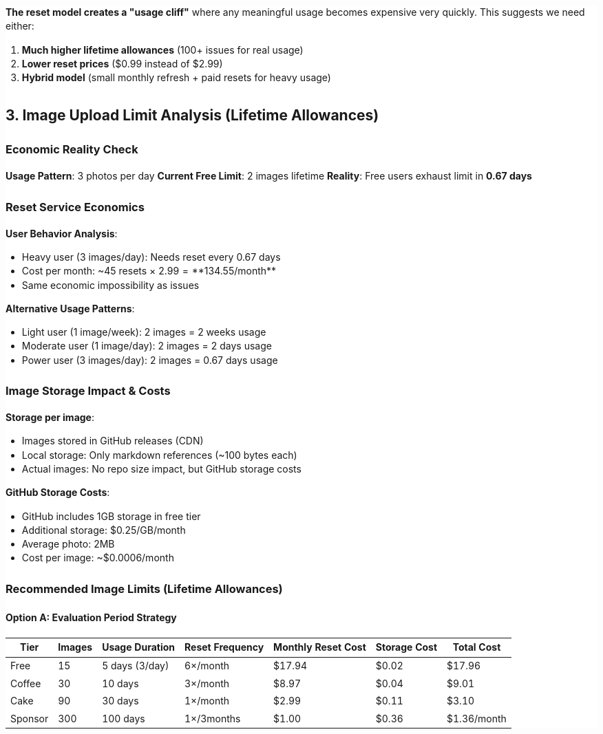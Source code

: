 **The reset model creates a "usage cliff"** where any meaningful usage becomes expensive very quickly. This suggests we need either:

1. **Much higher lifetime allowances** (100+ issues for real usage)
2. **Lower reset prices** ($0.99 instead of $2.99)
3. **Hybrid model** (small monthly refresh + paid resets for heavy usage)

## 3. Image Upload Limit Analysis (Lifetime Allowances)

### Economic Reality Check

**Usage Pattern**: 3 photos per day
**Current Free Limit**: 2 images lifetime
**Reality**: Free users exhaust limit in **0.67 days**

### Reset Service Economics

**User Behavior Analysis**:
- Heavy user (3 images/day): Needs reset every 0.67 days
- Cost per month: ~45 resets × $2.99 = **$134.55/month**
- Same economic impossibility as issues

**Alternative Usage Patterns**:
- Light user (1 image/week): 2 images = 2 weeks usage
- Moderate user (1 image/day): 2 images = 2 days usage
- Power user (3 images/day): 2 images = 0.67 days usage

### Image Storage Impact & Costs

**Storage per image**:
- Images stored in GitHub releases (CDN)
- Local storage: Only markdown references (~100 bytes each)
- Actual images: No repo size impact, but GitHub storage costs

**GitHub Storage Costs**:
- GitHub includes 1GB storage in free tier
- Additional storage: $0.25/GB/month
- Average photo: 2MB
- Cost per image: ~$0.0006/month

### Recommended Image Limits (Lifetime Allowances)

#### Option A: Evaluation Period Strategy
| Tier | Images | Usage Duration | Reset Frequency | Monthly Reset Cost | Storage Cost | Total Cost |
|------|--------|----------------|-----------------|-------------------|--------------|------------|
| Free | 15 | 5 days (3/day) | 6×/month | $17.94 | $0.02 | $17.96 |
| Coffee | 30 | 10 days | 3×/month | $8.97 | $0.04 | $9.01 |
| Cake | 90 | 30 days | 1×/month | $2.99 | $0.11 | $3.10 |
| Sponsor | 300 | 100 days | 1×/3months | $1.00 | $0.36 | $1.36/month |

